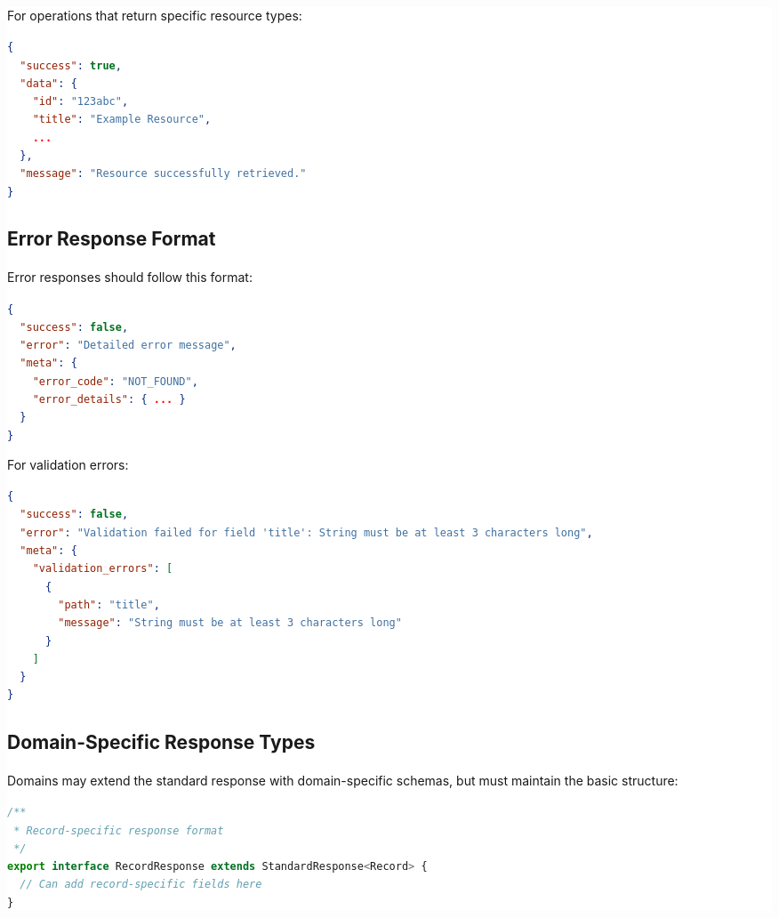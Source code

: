 For operations that return specific resource types:

```json
{
  "success": true,
  "data": {
    "id": "123abc",
    "title": "Example Resource",
    ...
  },
  "message": "Resource successfully retrieved."
}
```

## Error Response Format

Error responses should follow this format:

```json
{
  "success": false,
  "error": "Detailed error message",
  "meta": {
    "error_code": "NOT_FOUND",
    "error_details": { ... }
  }
}
```

For validation errors:

```json
{
  "success": false,
  "error": "Validation failed for field 'title': String must be at least 3 characters long",
  "meta": {
    "validation_errors": [
      {
        "path": "title",
        "message": "String must be at least 3 characters long"
      }
    ]
  }
}
```

## Domain-Specific Response Types

Domains may extend the standard response with domain-specific schemas, but must maintain the basic structure:

```typescript
/**
 * Record-specific response format
 */
export interface RecordResponse extends StandardResponse<Record> {
  // Can add record-specific fields here
}
```
